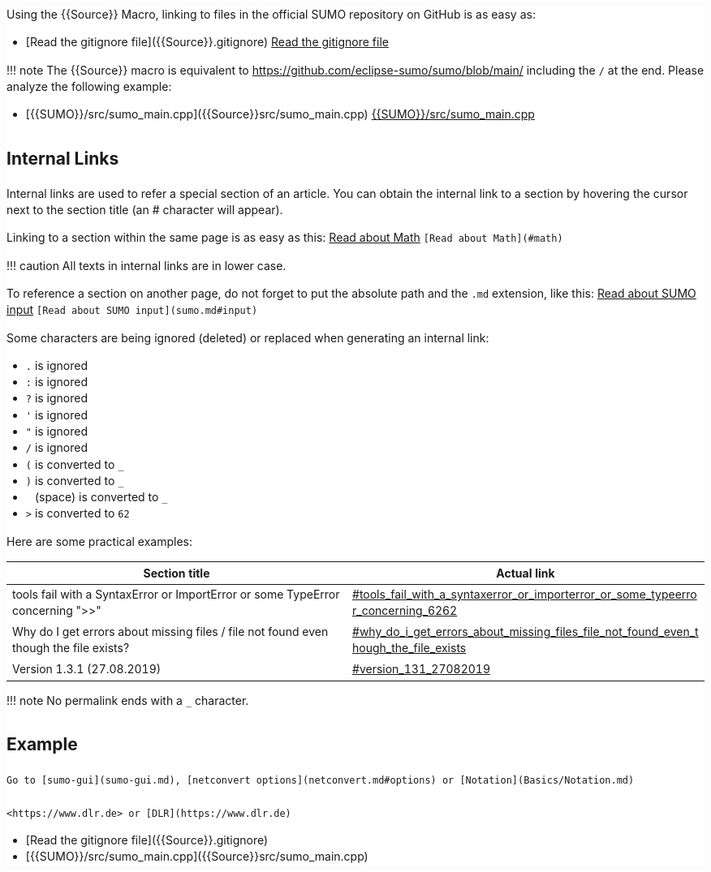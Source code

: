 Using the \{\{Source\}\} Macro, linking to files in the official SUMO repository on GitHub is as easy as:

- \[Read the gitignore file\](\{\{Source\}\}.gitignore) [Read the gitignore file]({{Source}}.gitignore)

!!! note
    The \{\{Source\}\} macro is equivalent to https://github.com/eclipse-sumo/sumo/blob/main/ including the `/` at the end. Please analyze the following example:

- \[\{\{SUMO\}\}/src/sumo_main.cpp\](\{\{Source\}\}src/sumo_main.cpp) [{{SUMO}}/src/sumo_main.cpp]({{Source}}src/sumo_main.cpp)

## **Internal Links**

Internal links are used to refer a special section of an article. You can obtain the internal link to a section by hovering the cursor next to the section title (an \# character will appear).

Linking to a section within the same page is as easy as this: [Read about Math](#math) `[Read about Math](#math)`

!!! caution
    All texts in internal links are in lower case.

To reference a section on another page, do not forget to put the absolute path and the `.md` extension, like this: [Read about SUMO input](sumo.md#input) `[Read about SUMO input](sumo.md#input)`

Some characters are being ignored (deleted) or replaced when generating an internal link:

- `.` is ignored
- `:` is ignored
- `?` is ignored
- `'` is ignored
- `"` is ignored
- `/` is ignored
- `(` is converted to `_`
- `)` is converted to `_`
- ` ` (space) is converted to `_`
- `>` is converted to `62`

Here are some practical examples:

| Section title | Actual link  |
|---|---|
| tools fail with a SyntaxError or ImportError or some TypeError concerning ">>"  | [#tools_fail_with_a_syntaxerror_or_importerror_or_some_typeerror_concerning_6262](FAQ.md#tools_fail_with_a_syntaxerror_or_importerror_or_some_typeerror_concerning_6262)  |
| Why do I get errors about missing files / file not found even though the file exists?  | [#why_do_i_get_errors_about_missing_files_file_not_found_even_though_the_file_exists](FAQ.md#why_do_i_get_errors_about_missing_files_file_not_found_even_though_the_file_exists)  |
| Version 1.3.1 (27.08.2019)  | [#version_131_27082019](ChangeLog.md#version_131_27082019)  |

!!! note
    No permalink ends with a `_` character.

## Example
```
Go to [sumo-gui](sumo-gui.md), [netconvert options](netconvert.md#options) or [Notation](Basics/Notation.md)

<https://www.dlr.de> or [DLR](https://www.dlr.de)
```
- \[Read the gitignore file\](\{\{Source\}\}.gitignore)
- \[\{\{SUMO\}\}/src/sumo_main.cpp\](\{\{Source\}\}src/sumo_main.cpp)
